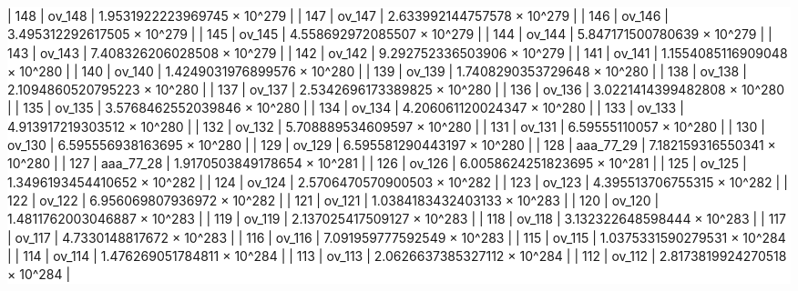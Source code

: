| 148 | ov_148 | 1.9531922223969745 × 10^279 |
| 147 | ov_147 | 2.633992144757578 × 10^279 |
| 146 | ov_146 | 3.495312292617505 × 10^279 |
| 145 | ov_145 | 4.558692972085507 × 10^279 |
| 144 | ov_144 | 5.847171500780639 × 10^279 |
| 143 | ov_143 | 7.408326206028508 × 10^279 |
| 142 | ov_142 | 9.292752336503906 × 10^279 |
| 141 | ov_141 | 1.1554085116909048 × 10^280 |
| 140 | ov_140 | 1.4249031976899576 × 10^280 |
| 139 | ov_139 | 1.7408290353729648 × 10^280 |
| 138 | ov_138 | 2.1094860520795223 × 10^280 |
| 137 | ov_137 | 2.5342696173389825 × 10^280 |
| 136 | ov_136 | 3.0221414399482808 × 10^280 |
| 135 | ov_135 | 3.5768462552039846 × 10^280 |
| 134 | ov_134 | 4.206061120024347 × 10^280 |
| 133 | ov_133 | 4.913917219303512 × 10^280 |
| 132 | ov_132 | 5.708889534609597 × 10^280 |
| 131 | ov_131 | 6.59555110057 × 10^280 |
| 130 | ov_130 | 6.595556938163695 × 10^280 |
| 129 | ov_129 | 6.595581290443197 × 10^280 |
| 128 | aaa_77_29 | 7.182159316550341 × 10^280 |
| 127 | aaa_77_28 | 1.9170503849178654 × 10^281 |
| 126 | ov_126 | 6.0058624251823695 × 10^281 |
| 125 | ov_125 | 1.3496193454410652 × 10^282 |
| 124 | ov_124 | 2.5706470570900503 × 10^282 |
| 123 | ov_123 | 4.395513706755315 × 10^282 |
| 122 | ov_122 | 6.956069807936972 × 10^282 |
| 121 | ov_121 | 1.0384183432403133 × 10^283 |
| 120 | ov_120 | 1.4811762003046887 × 10^283 |
| 119 | ov_119 | 2.137025417509127 × 10^283 |
| 118 | ov_118 | 3.132322648598444 × 10^283 |
| 117 | ov_117 | 4.7330148817672 × 10^283 |
| 116 | ov_116 | 7.091959777592549 × 10^283 |
| 115 | ov_115 | 1.0375331590279531 × 10^284 |
| 114 | ov_114 | 1.476269051784811 × 10^284 |
| 113 | ov_113 | 2.0626637385327112 × 10^284 |
| 112 | ov_112 | 2.8173819924270518 × 10^284 |